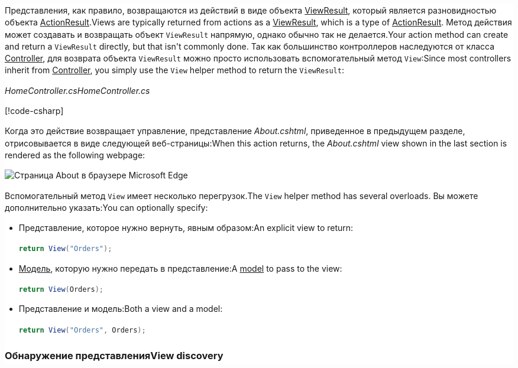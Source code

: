 <span data-ttu-id="c2eeb-153">Представления, как правило, возвращаются из действий в виде объекта [ViewResult](/dotnet/api/microsoft.aspnetcore.mvc.viewresult), который является разновидностью объекта [ActionResult](/dotnet/api/microsoft.aspnetcore.mvc.actionresult).</span><span class="sxs-lookup"><span data-stu-id="c2eeb-153">Views are typically returned from actions as a [ViewResult](/dotnet/api/microsoft.aspnetcore.mvc.viewresult), which is a type of [ActionResult](/dotnet/api/microsoft.aspnetcore.mvc.actionresult).</span></span> <span data-ttu-id="c2eeb-154">Метод действия может создавать и возвращать объект `ViewResult` напрямую, однако обычно так не делается.</span><span class="sxs-lookup"><span data-stu-id="c2eeb-154">Your action method can create and return a `ViewResult` directly, but that isn't commonly done.</span></span> <span data-ttu-id="c2eeb-155">Так как большинство контроллеров наследуются от класса [Controller](/dotnet/api/microsoft.aspnetcore.mvc.controller), для возврата объекта `ViewResult` можно просто использовать вспомогательный метод `View`:</span><span class="sxs-lookup"><span data-stu-id="c2eeb-155">Since most controllers inherit from [Controller](/dotnet/api/microsoft.aspnetcore.mvc.controller), you simply use the `View` helper method to return the `ViewResult`:</span></span>

<span data-ttu-id="c2eeb-156">*HomeController.cs*</span><span class="sxs-lookup"><span data-stu-id="c2eeb-156">*HomeController.cs*</span></span>

[!code-csharp[](../../common/samples/WebApplication1/Controllers/HomeController.cs?highlight=5&range=16-21)]

<span data-ttu-id="c2eeb-157">Когда это действие возвращает управление, представление *About.cshtml*, приведенное в предыдущем разделе, отрисовывается в виде следующей веб-страницы:</span><span class="sxs-lookup"><span data-stu-id="c2eeb-157">When this action returns, the *About.cshtml* view shown in the last section is rendered as the following webpage:</span></span>

![Страница About в браузере Microsoft Edge](overview/_static/about-page.png)

<span data-ttu-id="c2eeb-159">Вспомогательный метод `View` имеет несколько перегрузок.</span><span class="sxs-lookup"><span data-stu-id="c2eeb-159">The `View` helper method has several overloads.</span></span> <span data-ttu-id="c2eeb-160">Вы можете дополнительно указать:</span><span class="sxs-lookup"><span data-stu-id="c2eeb-160">You can optionally specify:</span></span>

* <span data-ttu-id="c2eeb-161">Представление, которое нужно вернуть, явным образом:</span><span class="sxs-lookup"><span data-stu-id="c2eeb-161">An explicit view to return:</span></span>

  ```csharp
  return View("Orders");
  ```

* <span data-ttu-id="c2eeb-162">[Модель](xref:mvc/models/model-binding), которую нужно передать в представление:</span><span class="sxs-lookup"><span data-stu-id="c2eeb-162">A [model](xref:mvc/models/model-binding) to pass to the view:</span></span>

  ```csharp
  return View(Orders);
  ```

* <span data-ttu-id="c2eeb-163">Представление и модель:</span><span class="sxs-lookup"><span data-stu-id="c2eeb-163">Both a view and a model:</span></span>

  ```csharp
  return View("Orders", Orders);
  ```

### <a name="view-discovery"></a><span data-ttu-id="c2eeb-164">Обнаружение представления</span><span class="sxs-lookup"><span data-stu-id="c2eeb-164">View discovery</span></span>
